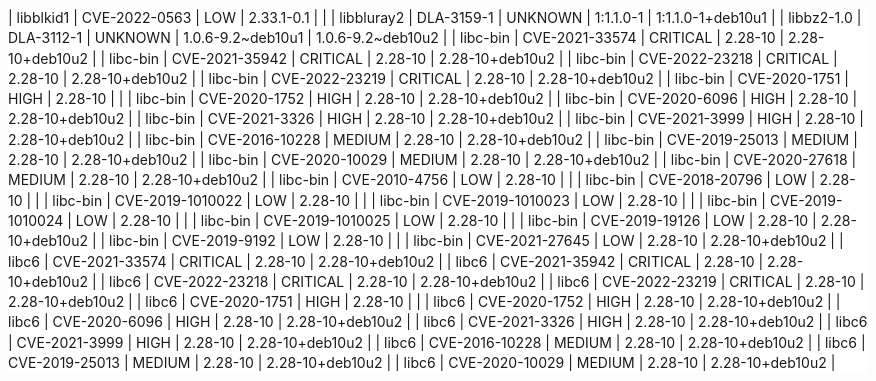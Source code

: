 | libblkid1         |    CVE-2022-0563   |   LOW  |  2.33.1-0.1 |  |
| libbluray2         |    DLA-3159-1   |   UNKNOWN  |  1:1.1.0-1 | 1:1.1.0-1+deb10u1 |
| libbz2-1.0         |    DLA-3112-1   |   UNKNOWN  |  1.0.6-9.2~deb10u1 | 1.0.6-9.2~deb10u2 |
| libc-bin         |    CVE-2021-33574   |   CRITICAL  |  2.28-10 | 2.28-10+deb10u2 |
| libc-bin         |    CVE-2021-35942   |   CRITICAL  |  2.28-10 | 2.28-10+deb10u2 |
| libc-bin         |    CVE-2022-23218   |   CRITICAL  |  2.28-10 | 2.28-10+deb10u2 |
| libc-bin         |    CVE-2022-23219   |   CRITICAL  |  2.28-10 | 2.28-10+deb10u2 |
| libc-bin         |    CVE-2020-1751   |   HIGH  |  2.28-10 |  |
| libc-bin         |    CVE-2020-1752   |   HIGH  |  2.28-10 | 2.28-10+deb10u2 |
| libc-bin         |    CVE-2020-6096   |   HIGH  |  2.28-10 | 2.28-10+deb10u2 |
| libc-bin         |    CVE-2021-3326   |   HIGH  |  2.28-10 | 2.28-10+deb10u2 |
| libc-bin         |    CVE-2021-3999   |   HIGH  |  2.28-10 | 2.28-10+deb10u2 |
| libc-bin         |    CVE-2016-10228   |   MEDIUM  |  2.28-10 | 2.28-10+deb10u2 |
| libc-bin         |    CVE-2019-25013   |   MEDIUM  |  2.28-10 | 2.28-10+deb10u2 |
| libc-bin         |    CVE-2020-10029   |   MEDIUM  |  2.28-10 | 2.28-10+deb10u2 |
| libc-bin         |    CVE-2020-27618   |   MEDIUM  |  2.28-10 | 2.28-10+deb10u2 |
| libc-bin         |    CVE-2010-4756   |   LOW  |  2.28-10 |  |
| libc-bin         |    CVE-2018-20796   |   LOW  |  2.28-10 |  |
| libc-bin         |    CVE-2019-1010022   |   LOW  |  2.28-10 |  |
| libc-bin         |    CVE-2019-1010023   |   LOW  |  2.28-10 |  |
| libc-bin         |    CVE-2019-1010024   |   LOW  |  2.28-10 |  |
| libc-bin         |    CVE-2019-1010025   |   LOW  |  2.28-10 |  |
| libc-bin         |    CVE-2019-19126   |   LOW  |  2.28-10 | 2.28-10+deb10u2 |
| libc-bin         |    CVE-2019-9192   |   LOW  |  2.28-10 |  |
| libc-bin         |    CVE-2021-27645   |   LOW  |  2.28-10 | 2.28-10+deb10u2 |
| libc6         |    CVE-2021-33574   |   CRITICAL  |  2.28-10 | 2.28-10+deb10u2 |
| libc6         |    CVE-2021-35942   |   CRITICAL  |  2.28-10 | 2.28-10+deb10u2 |
| libc6         |    CVE-2022-23218   |   CRITICAL  |  2.28-10 | 2.28-10+deb10u2 |
| libc6         |    CVE-2022-23219   |   CRITICAL  |  2.28-10 | 2.28-10+deb10u2 |
| libc6         |    CVE-2020-1751   |   HIGH  |  2.28-10 |  |
| libc6         |    CVE-2020-1752   |   HIGH  |  2.28-10 | 2.28-10+deb10u2 |
| libc6         |    CVE-2020-6096   |   HIGH  |  2.28-10 | 2.28-10+deb10u2 |
| libc6         |    CVE-2021-3326   |   HIGH  |  2.28-10 | 2.28-10+deb10u2 |
| libc6         |    CVE-2021-3999   |   HIGH  |  2.28-10 | 2.28-10+deb10u2 |
| libc6         |    CVE-2016-10228   |   MEDIUM  |  2.28-10 | 2.28-10+deb10u2 |
| libc6         |    CVE-2019-25013   |   MEDIUM  |  2.28-10 | 2.28-10+deb10u2 |
| libc6         |    CVE-2020-10029   |   MEDIUM  |  2.28-10 | 2.28-10+deb10u2 |